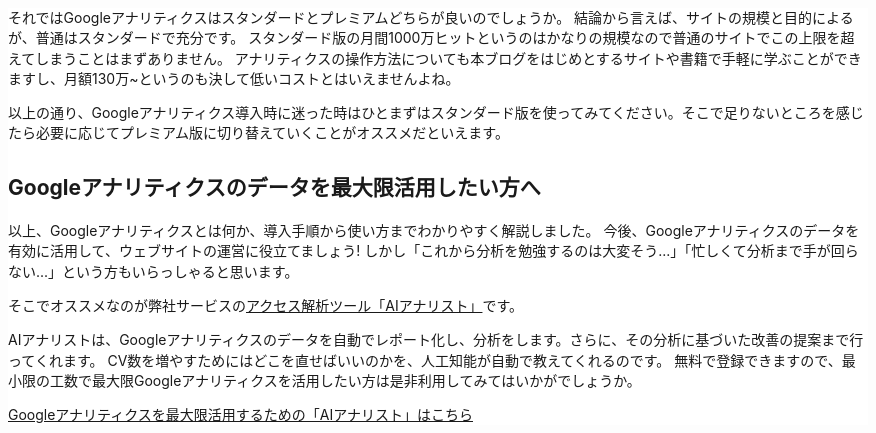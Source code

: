 それではGoogleアナリティクスはスタンダードとプレミアムどちらが良いのでしょうか。
結論から言えば、サイトの規模と目的によるが、普通はスタンダードで充分です。
スタンダード版の月間1000万ヒットというのはかなりの規模なので普通のサイトでこの上限を超えてしまうことはまずありません。
アナリティクスの操作方法についても本ブログをはじめとするサイトや書籍で手軽に学ぶことができますし、月額130万~というのも決して低いコストとはいえませんよね。

以上の通り、Googleアナリティクス導入時に迷った時はひとまずはスタンダード版を使ってみてください。そこで足りないところを感じたら必要に応じてプレミアム版に切り替えていくことがオススメだといえます。

## Googleアナリティクスのデータを最大限活用したい方へ

以上、Googleアナリティクスとは何か、導入手順から使い方までわかりやすく解説しました。
今後、Googleアナリティクスのデータを有効に活用して、ウェブサイトの運営に役立てましょう!
しかし「これから分析を勉強するのは大変そう...」「忙しくて分析まで手が回らない...」という方もいらっしゃると思います。

そこでオススメなのが弊社サービスの[アクセス解析ツール「AIアナリスト」](http://go.wacul.co.jp/l/278672/2017-02-13/26s4)です。

AIアナリストは、Googleアナリティクスのデータを自動でレポート化し、分析をします。さらに、その分析に基づいた改善の提案まで行ってくれます。
CV数を増やすためにはどこを直せばいいのかを、人工知能が自動で教えてくれるのです。
無料で登録できますので、最小限の工数で最大限Googleアナリティクスを活用したい方は是非利用してみてはいかがでしょうか。

[Googleアナリティクスを最大限活用するための「AIアナリスト」はこちら](http://go.wacul.co.jp/l/278672/2017-02-13/26s4)